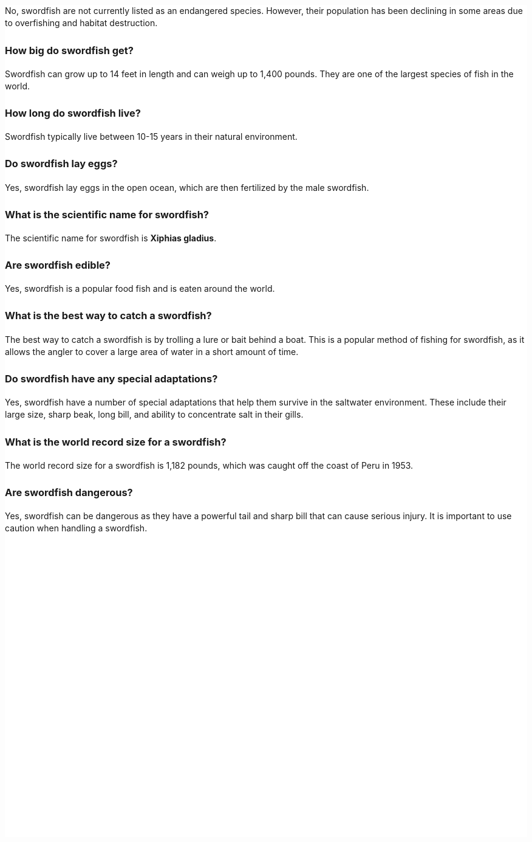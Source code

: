 <p>No, swordfish are not currently listed as an endangered species. However, their population has been declining in some areas due to overfishing and habitat destruction.</p>

<h3>How big do swordfish get?</h3>

<p>Swordfish can grow up to 14 feet in length and can weigh up to 1,400 pounds. They are one of the largest species of fish in the world.</p>

<h3>How long do swordfish live?</h3>

<p>Swordfish typically live between 10-15 years in their natural environment.</p>

<h3>Do swordfish lay eggs?</h3>

<p>Yes, swordfish lay eggs in the open ocean, which are then fertilized by the male swordfish.</p>

<h3>What is the scientific name for swordfish?</h3>

<p>The scientific name for swordfish is <b>Xiphias gladius</b>.</p>

<h3>Are swordfish edible?</h3>

<p>Yes, swordfish is a popular food fish and is eaten around the world.</p>

<h3>What is the best way to catch a swordfish?</h3>

<p>The best way to catch a swordfish is by trolling a lure or bait behind a boat. This is a popular method of fishing for swordfish, as it allows the angler to cover a large area of water in a short amount of time.</p>

<h3>Do swordfish have any special adaptations?</h3>

<p>Yes, swordfish have a number of special adaptations that help them survive in the saltwater environment. These include their large size, sharp beak, long bill, and ability to concentrate salt in their gills.</p>

<h3>What is the world record size for a swordfish?</h3>

<p>The world record size for a swordfish is 1,182 pounds, which was caught off the coast of Peru in 1953.</p>

<h3>Are swordfish dangerous?</h3>

<p>Yes, swordfish can be dangerous as they have a powerful tail and sharp bill that can cause serious injury. It is important to use caution when handling a swordfish.</p>

<div style="position: relative; padding-bottom: 56.25%; overflow: hidden"><iframe src="https://www.youtube.com/embed/vnIxOY8qz4E" frameborder="0" allow="accelerometer; autoplay; clipboard-write; encrypted-media; gyroscope; picture-in-picture; web-share" allowfullscreen style="position: absolute; top: 0; left: 0; width: 100%; height: 100%;"></iframe>
</div>